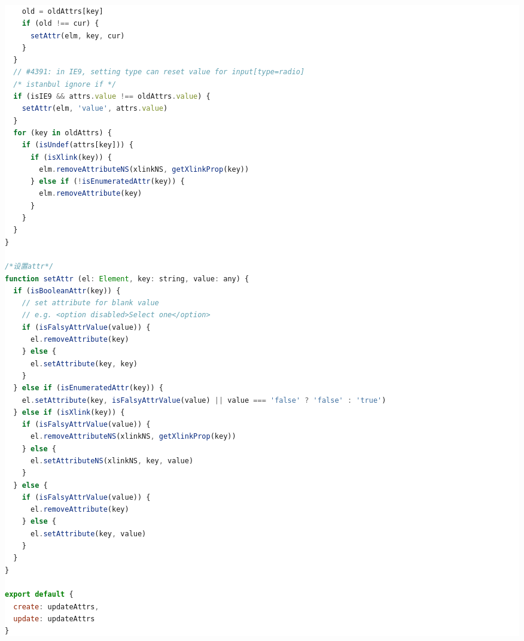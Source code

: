 ```JavaScript
    old = oldAttrs[key]
    if (old !== cur) {
      setAttr(elm, key, cur)
    }
  }
  // #4391: in IE9, setting type can reset value for input[type=radio]
  /* istanbul ignore if */
  if (isIE9 && attrs.value !== oldAttrs.value) {
    setAttr(elm, 'value', attrs.value)
  }
  for (key in oldAttrs) {
    if (isUndef(attrs[key])) {
      if (isXlink(key)) {
        elm.removeAttributeNS(xlinkNS, getXlinkProp(key))
      } else if (!isEnumeratedAttr(key)) {
        elm.removeAttribute(key)
      }
    }
  }
}

/*设置attr*/
function setAttr (el: Element, key: string, value: any) {
  if (isBooleanAttr(key)) {
    // set attribute for blank value
    // e.g. <option disabled>Select one</option>
    if (isFalsyAttrValue(value)) {
      el.removeAttribute(key)
    } else {
      el.setAttribute(key, key)
    }
  } else if (isEnumeratedAttr(key)) {
    el.setAttribute(key, isFalsyAttrValue(value) || value === 'false' ? 'false' : 'true')
  } else if (isXlink(key)) {
    if (isFalsyAttrValue(value)) {
      el.removeAttributeNS(xlinkNS, getXlinkProp(key))
    } else {
      el.setAttributeNS(xlinkNS, key, value)
    }
  } else {
    if (isFalsyAttrValue(value)) {
      el.removeAttribute(key)
    } else {
      el.setAttribute(key, value)
    }
  }
}

export default {
  create: updateAttrs,
  update: updateAttrs
}

```
